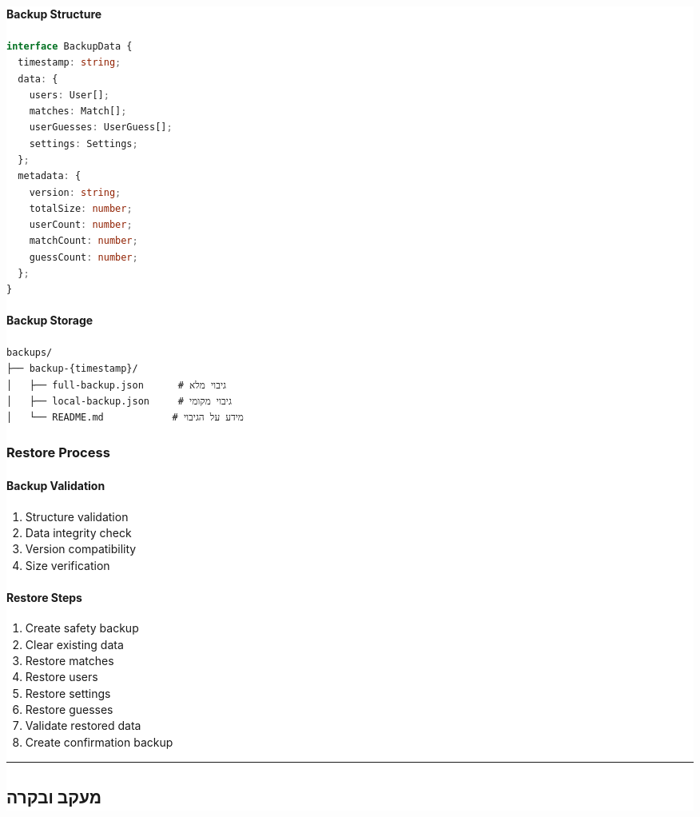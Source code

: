 #### Backup Structure
```typescript
interface BackupData {
  timestamp: string;
  data: {
    users: User[];
    matches: Match[];
    userGuesses: UserGuess[];
    settings: Settings;
  };
  metadata: {
    version: string;
    totalSize: number;
    userCount: number;
    matchCount: number;
    guessCount: number;
  };
}
```

#### Backup Storage
```
backups/
├── backup-{timestamp}/
│   ├── full-backup.json      # גיבוי מלא
│   ├── local-backup.json     # גיבוי מקומי
│   └── README.md            # מידע על הגיבוי
```

### Restore Process

#### Backup Validation
1. Structure validation
2. Data integrity check
3. Version compatibility
4. Size verification

#### Restore Steps
1. Create safety backup
2. Clear existing data
3. Restore matches
4. Restore users
5. Restore settings
6. Restore guesses
7. Validate restored data
8. Create confirmation backup

---

## מעקב ובקרה
